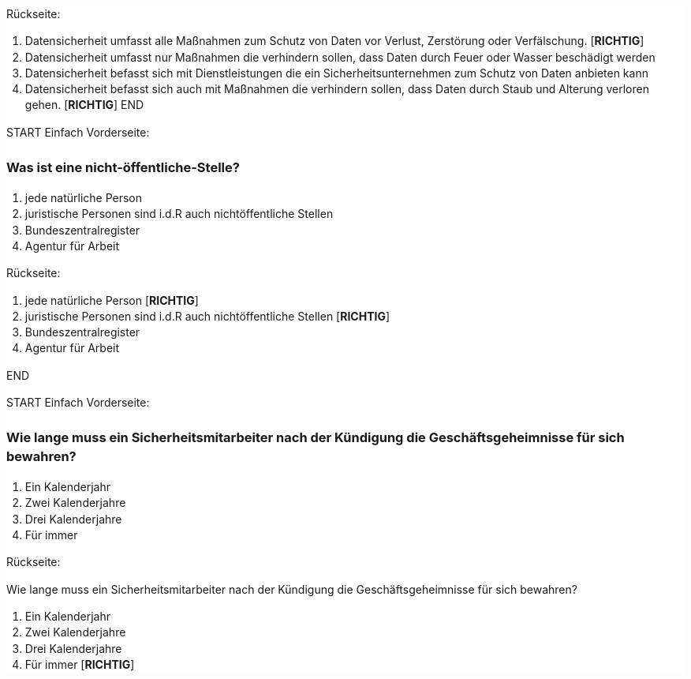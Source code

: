 Rückseite:

1.  Datensicherheit umfasst alle Maßnahmen zum Schutz von Daten vor Verlust, Zerstörung oder Verfälschung. [**RICHTIG**]  
2.  Datensicherheit umfasst nur Maßnahmen die verhindern sollen, dass Daten durch Feuer oder Wasser beschädigt werden
3.  Datensicherheit befasst sich mit Dienstleistungen die ein Sicherheitsunternehmen zum Schutz von Daten anbieten kann
4.  Datensicherheit befasst sich auch mit Maßnahmen die verhindern sollen, dass Daten durch Staub und Alterung verloren gehen. [**RICHTIG**] 
END


START
Einfach
Vorderseite:

### Was ist eine nicht-öffentliche-Stelle?

1.  jede natürliche Person
2.  juristische Personen sind i.d.R auch nichtöffentliche Stellen
3.  Bundeszentralregister
4.  Agentur für Arbeit

Rückseite:


1.  jede natürliche Person [**RICHTIG**] 
2.  juristische Personen sind i.d.R auch nichtöffentliche Stellen [**RICHTIG**] 
3.  Bundeszentralregister
4.  Agentur für Arbeit

END


START
Einfach
Vorderseite:

### Wie lange muss ein Sicherheitsmitarbeiter nach der Kündigung die Geschäftsgeheimnisse für sich bewahren?

1.  Ein Kalenderjahr
2.  Zwei Kalenderjahre
3.  Drei Kalenderjahre
4.  Für immer

Rückseite:

Wie lange muss ein Sicherheitsmitarbeiter nach der Kündigung die Geschäftsgeheimnisse für sich bewahren?

1.  Ein Kalenderjahr
2.  Zwei Kalenderjahre
3.  Drei Kalenderjahre
4.  Für immer [**RICHTIG**] 
